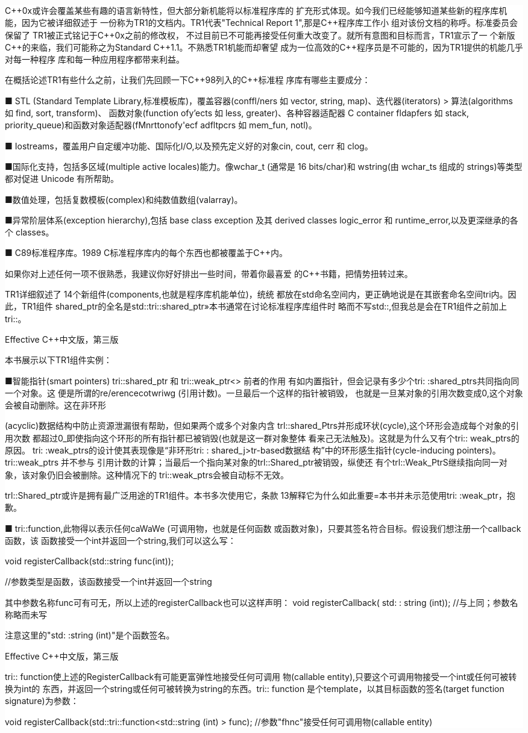 C++0x或许会覆盖某些有趣的语言新特性，但大部分新机能将以标准程序库的 扩充形式体现。如今我们已经能够知道某些新的程序库机能，因为它被详细叙述于 一份称为TR1的文档内。TR1代表"Technical Report 1",那是C++程序库工作小 组对该份文档的称呼。标准委员会保留了 TR1被正式铭记于C++0x之前的修改权， 不过目前已不可能再接受任何重大改变了。就所有意图和目标而言，TR1宣示了一 个新版C++的来临，我们可能称之为Standard C++1.1。不熟悉TR1机能而却奢望 成为一位高效的C++程序员是不可能的，因为TR1提供的机能几乎对每一种程序 库和每一种应用程序都带来利益。

在概括论述TR1有些什么之前，让我们先回顾一下C++98列入的C++标准程 序库有哪些主要成分：

■    STL (Standard Template Library,标准模板库)，覆盖容器(conffl/ners 如 vector, string, map)、迭代器(iterators) > 算法(algorithms 如 find, sort, transform)、 函数对象(function ofy’ects 如 less, greater)、各种容器适配器 C container fldapfers 如 stack, priority_queue)和函数对象适配器(fMnrttonofy'ecf adfltpcrs 如 mem_fun, notl)。

■    Iostreams，覆盖用户自定缓冲功能、国际化I/O,以及预先定义好的对象cin, cout, cerr 和 clog。

■国际化支持，包括多区域(multiple active locales)能力。像wchar_t (通常是 16 bits/char)和 wstring(由 wchar_ts 组成的 strings)等类型都对促进 Unicode 有所帮助。

■数值处理，包括复数模板(complex)和纯数值数组(valarray)。

■异常阶层体系(exception hierarchy),包括 base class exception 及其 derived classes logic_error 和 runtime_error,以及更深继承的各个 classes。

■    C89标准程序库。1989 C标准程序库内的每个东西也都被覆盖于C++内。

如果你对上述任何一项不很熟悉，我建议你好好排出一些时间，带着你最喜爱 的C++书籍，把情势扭转过来。

TR1详细叙述了 14个新组件(components,也就是程序库机能单位)，统统 都放在std命名空间内，更正确地说是在其嵌套命名空间tri内。因此，TR1组件 shared_ptr的全名是std::tri::shared_ptr»本书通常在讨论标准程序库组件时 略而不写std::,但我总是会在TR1组件之前加上tri::。

Effective C++中文版，第三版

本书展示以下TR1组件实例：

■智能指针(smart pointers) tri::shared_ptr 和 tri::weak_ptr<> 前者的作用 有如内置指针，但会记录有多少个tri: :shared_ptrs共同指向同一个对象。这 便是所谓的re/erencecotwriwg (引用计数)。一旦最后一个这样的指针被销毁， 也就是一旦某对象的引用次数变成0,这个对象会被自动删除。这在非环形

(acyclic)数据结构中防止资源泄漏很有帮助，但如果两个或多个对象内含 trl::shared_Ptrs并形成环状(cycle),这个环形会造成每个对象的引用次数 都超过0_即使指向这个环形的所有指针都已被销毁(也就是这一群对象整体 看来己无法触及)。这就是为什么又有个tri:: weak_ptrs的原因。 tri: :weak_ptrs的设计使其表现像是“非环形tri: : shared_j>tr-based数据结 构”中的环形感生指针(cycle-inducing pointers)。tri::weak_ptrs 并不参与 引用计数的计算；当最后一个指向某对象的trl::Shared_ptr被销毁，纵使还 有个trl::Weak_PtrS继续指向同一对象，该对象仍旧会被删除。这种情况下的 tri::weak_ptrs会被自动标不无效。

trl::Shared_ptr或许是拥有最广泛用途的TR1组件。本书多次使用它，条款 13解释它为什么如此重要=本书并未示范使用tri: :weak_ptr，抱歉。

■ tri::function,此物得以表示任何caWaWe (可调用物，也就是任何函数 或函数对象)，只要其签名符合目标。假设我们想注册一个callback函数，该 函数接受一个int并返回一个string,我们可以这么写：

void registerCallback(std::string func(int));

//参数类型是函数，该函数接受一个int并返回一个string

其中参数名称func可有可无，所以上述的registerCallback也可以这样声明： void registerCallback( std: : string (int)); //与上同；参数名称略而未写

注意这里的"std: :string (int)"是个函数签名。

Effective C++中文版，第三版

tri:: function使上述的RegisterCallback有可能更富弹性地接受任何可调用 物(callable entity),只要这个可调用物接受一个int或任何可被转换为int的 东西，并返回一个string或任何可被转换为string的东西。tri:: function 是个template，以其目标函数的签名(target function signature)为参数：

void registerCallback(std::tri::function<std::string (int) > func); //参数"fhnc"接受任何可调用物(callable entity)
